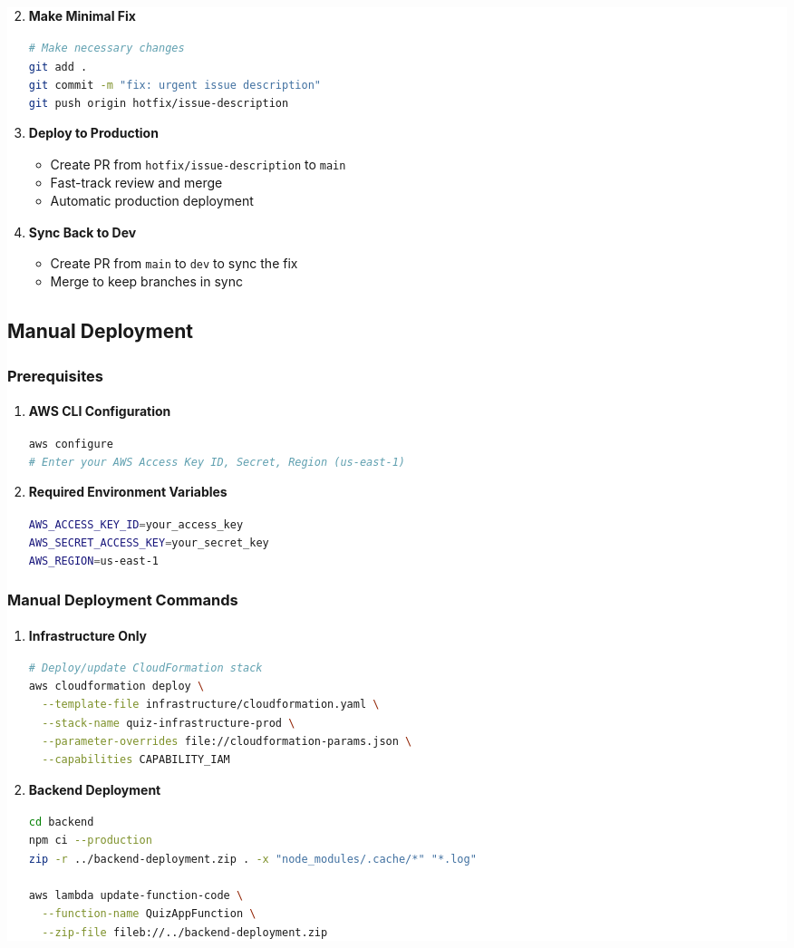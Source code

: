 2. **Make Minimal Fix**
   ```bash
   # Make necessary changes
   git add .
   git commit -m "fix: urgent issue description"
   git push origin hotfix/issue-description
   ```

3. **Deploy to Production**
   - Create PR from `hotfix/issue-description` to `main`
   - Fast-track review and merge
   - Automatic production deployment

4. **Sync Back to Dev**
   - Create PR from `main` to `dev` to sync the fix
   - Merge to keep branches in sync

## Manual Deployment

### Prerequisites

1. **AWS CLI Configuration**
   ```bash
   aws configure
   # Enter your AWS Access Key ID, Secret, Region (us-east-1)
   ```

2. **Required Environment Variables**
   ```bash
   AWS_ACCESS_KEY_ID=your_access_key
   AWS_SECRET_ACCESS_KEY=your_secret_key
   AWS_REGION=us-east-1
   ```

### Manual Deployment Commands

1. **Infrastructure Only**
   ```bash
   # Deploy/update CloudFormation stack
   aws cloudformation deploy \
     --template-file infrastructure/cloudformation.yaml \
     --stack-name quiz-infrastructure-prod \
     --parameter-overrides file://cloudformation-params.json \
     --capabilities CAPABILITY_IAM
   ```

2. **Backend Deployment**
   ```bash
   cd backend
   npm ci --production
   zip -r ../backend-deployment.zip . -x "node_modules/.cache/*" "*.log"
   
   aws lambda update-function-code \
     --function-name QuizAppFunction \
     --zip-file fileb://../backend-deployment.zip
   ```
